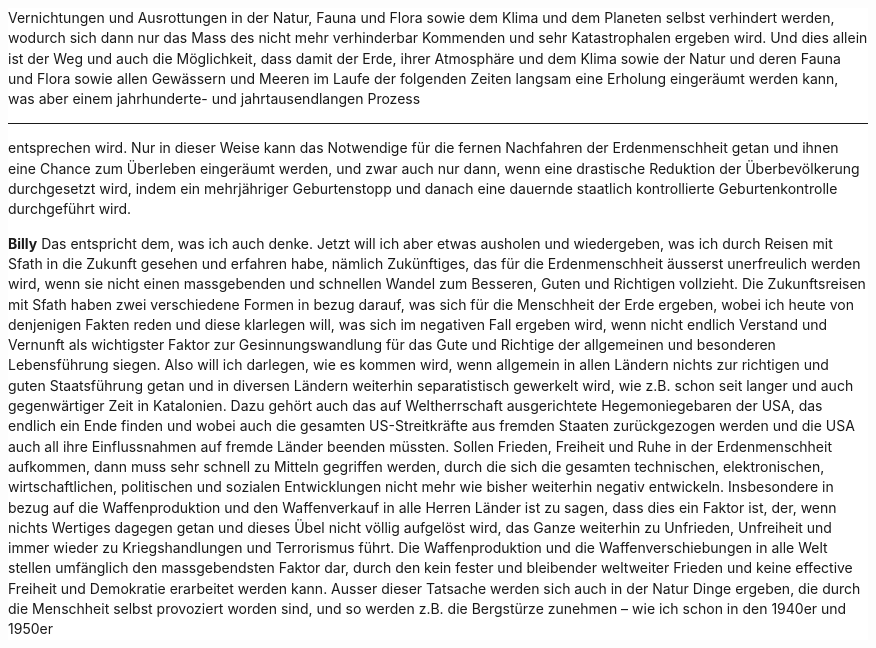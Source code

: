 Vernichtungen und Ausrottungen in der Natur, Fauna und Flora sowie dem Klima und dem Planeten selbst verhindert
werden, wodurch sich dann nur das Mass des nicht mehr verhinderbar Kommenden und sehr Katastrophalen ergeben
wird. Und dies allein ist der Weg und auch die Möglichkeit, dass damit der Erde, ihrer Atmosphäre und dem Klima
sowie der Natur und deren Fauna und Flora sowie allen Gewässern und Meeren im Laufe der folgenden Zeiten
langsam eine Erholung eingeräumt werden kann, was aber einem jahrhunderte- und jahrtausendlangen Prozess


-----

entsprechen wird. Nur in dieser Weise kann das Notwendige für die fernen Nachfahren der Erdenmenschheit getan
und ihnen eine Chance zum Überleben eingeräumt werden, und zwar auch nur dann, wenn eine drastische Reduktion
der Überbevölkerung durchgesetzt wird, indem ein mehrjähriger Geburtenstopp und danach eine dauernde staatlich
kontrollierte Geburtenkontrolle durchgeführt wird.

**Billy** Das entspricht dem, was ich auch denke. Jetzt will ich aber etwas ausholen und wiedergeben, was ich durch
Reisen mit Sfath in die Zukunft gesehen und erfahren habe, nämlich Zukünftiges, das für die Erdenmenschheit
äusserst unerfreulich werden wird, wenn sie nicht einen massgebenden und schnellen Wandel zum Besseren, Guten
und Richtigen vollzieht. Die Zukunftsreisen mit Sfath haben zwei verschiedene Formen in bezug darauf, was sich für
die Menschheit der Erde ergeben, wobei ich heute von denjenigen Fakten reden und diese klarlegen will, was sich im
negativen Fall ergeben wird, wenn nicht endlich Verstand und Vernunft als wichtigster Faktor zur Gesinnungswandlung
für das Gute und Richtige der allgemeinen und besonderen Lebensführung siegen. Also will ich darlegen, wie es
kommen wird, wenn allgemein in allen Ländern nichts zur richtigen und guten Staatsführung getan und in diversen
Ländern weiterhin separatistisch gewerkelt wird, wie z.B. schon seit langer und auch gegenwärtiger Zeit in Katalonien.
Dazu gehört auch das auf Weltherrschaft ausgerichtete Hegemoniegebaren der USA, das endlich ein Ende finden und
wobei auch die gesamten US-Streitkräfte aus fremden Staaten zurückgezogen werden und die USA auch all ihre
Einflussnahmen auf fremde Länder beenden müssten. Sollen Frieden, Freiheit und Ruhe in der Erdenmenschheit
aufkommen, dann muss sehr schnell zu Mitteln gegriffen werden, durch die sich die gesamten technischen,
elektronischen, wirtschaftlichen, politischen und sozialen Entwicklungen nicht mehr wie bisher weiterhin negativ
entwickeln. Insbesondere in bezug auf die Waffenproduktion und den Waffenverkauf in alle Herren Länder ist zu sagen,
dass dies ein Faktor ist, der, wenn nichts Wertiges dagegen getan und dieses Übel nicht völlig aufgelöst wird, das
Ganze weiterhin zu Unfrieden, Unfreiheit und immer wieder zu Kriegshandlungen und Terrorismus führt. Die
Waffenproduktion und die Waffenverschiebungen in alle Welt stellen umfänglich den massgebendsten Faktor dar,
durch den kein fester und bleibender weltweiter Frieden und keine effective Freiheit und Demokratie erarbeitet werden
kann. Ausser dieser Tatsache werden sich auch in der Natur Dinge ergeben, die durch die Menschheit selbst
provoziert worden sind, und so werden z.B. die Bergstürze zunehmen – wie ich schon in den 1940er und 1950er